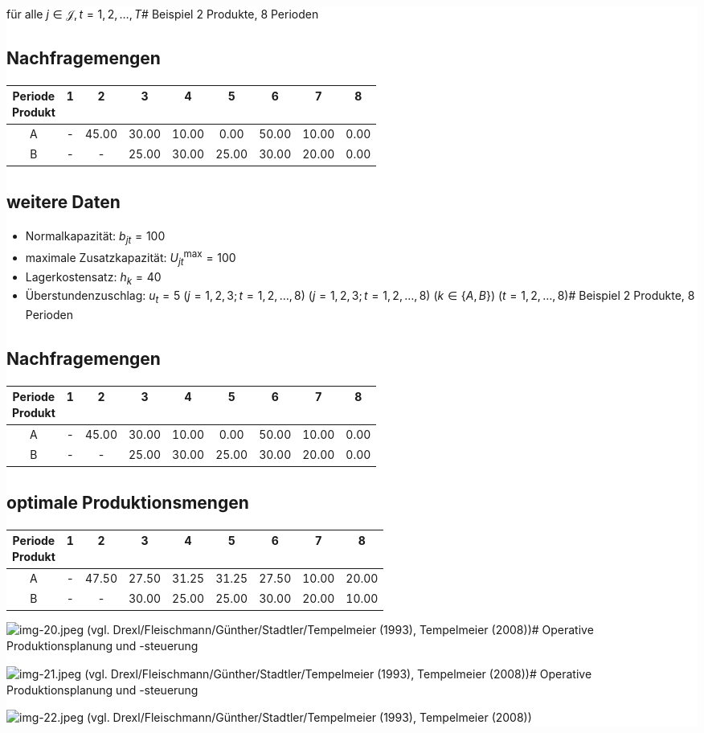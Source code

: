 für alle $j \in \mathcal{J}, t=1,2, \ldots, T$# Beispiel 2 Produkte, 8 Perioden 

## Nachfragemengen

| Periode <br> Produkt | 1 | 2 | 3 | 4 | 5 | 6 | 7 | 8 |
| :--: | :--: | :--: | :--: | :--: | :--: | :--: | :--: | :--: |
| A | - | 45.00 | 30.00 | 10.00 | 0.00 | 50.00 | 10.00 | 0.00 |
| B | - | - | 25.00 | 30.00 | 25.00 | 30.00 | 20.00 | 0.00 |

## weitere Daten

- Normalkapazität: $b_{j t}=100$
- maximale Zusatzkapazität: $U_{j t}^{\max }=100$
- Lagerkostensatz: $h_{k}=40$
- Überstundenzuschlag: $u_{t}=5$
$(j=1,2,3 ; t=1,2, \ldots, 8)$
$(j=1,2,3 ; t=1,2, \ldots, 8)$
$(k \in\{A, B\})$
$(t=1,2, \ldots, 8)$# Beispiel 2 Produkte, 8 Perioden 

## Nachfragemengen

| Periode <br> Produkt | 1 | 2 | 3 | 4 | 5 | 6 | 7 | 8 |
| :--: | :--: | :--: | :--: | :--: | :--: | :--: | :--: | :--: |
| A | - | 45.00 | 30.00 | 10.00 | 0.00 | 50.00 | 10.00 | 0.00 |
| B | - | - | 25.00 | 30.00 | 25.00 | 30.00 | 20.00 | 0.00 |

## optimale Produktionsmengen

| Periode <br> Produkt | 1 | 2 | 3 | 4 | 5 | 6 | 7 | 8 |
| :--: | :--: | :--: | :--: | :--: | :--: | :--: | :--: | :--: |
| A | - | 47.50 | 27.50 | 31.25 | 31.25 | 27.50 | 10.00 | 20.00 |
| B | - | - | 30.00 | 25.00 | 25.00 | 30.00 | 20.00 | 10.00 |# Operative Produktionsplanung und -steuerung 

![img-20.jpeg](img-20.jpeg)
(vgl. Drexl/Fleischmann/Günther/Stadtler/Tempelmeier (1993), Tempelmeier (2008))# Operative Produktionsplanung und -steuerung 

![img-21.jpeg](img-21.jpeg)
(vgl. Drexl/Fleischmann/Günther/Stadtler/Tempelmeier (1993), Tempelmeier (2008))# Operative Produktionsplanung und -steuerung 

![img-22.jpeg](img-22.jpeg)
(vgl. Drexl/Fleischmann/Günther/Stadtler/Tempelmeier (1993), Tempelmeier (2008))